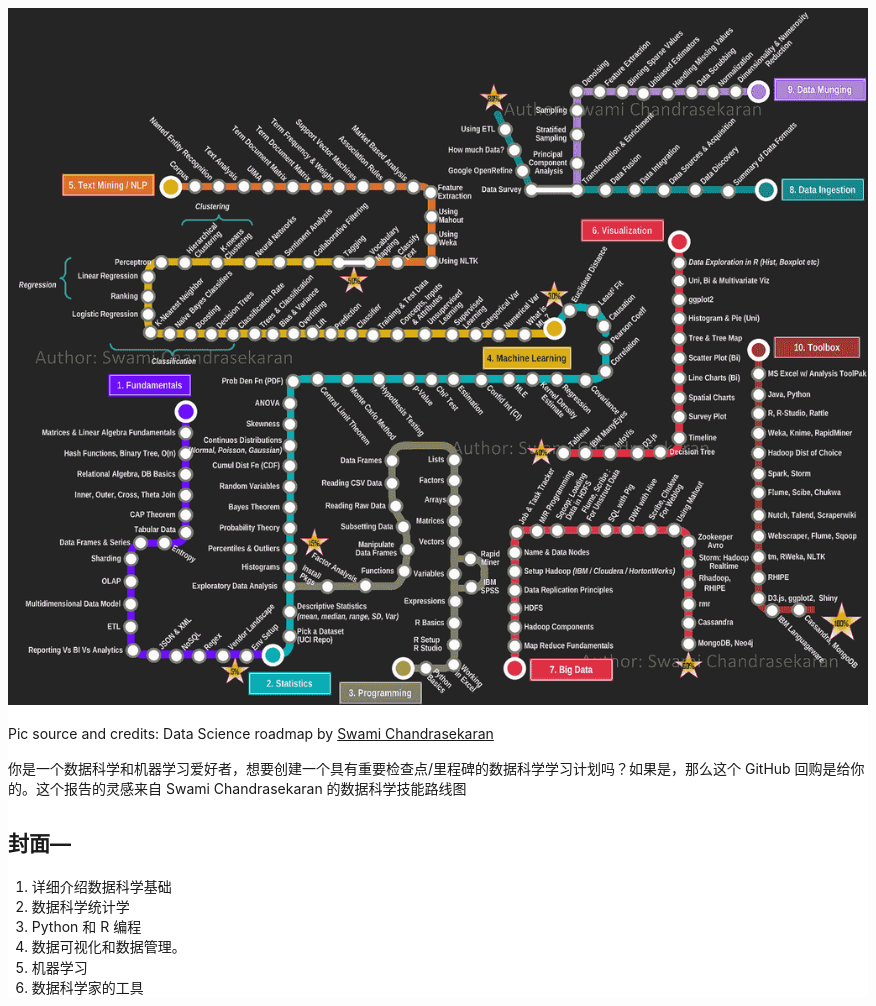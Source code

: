 ![](img/527d5a218e4d905f7740c85f4037d3a1.png)

Pic source and credits: Data Science roadmap by [Swami Chandrasekaran](http://nirvacana.com/thoughts/2013/07/08/becoming-a-data-scientist/)

你是一个数据科学和机器学习爱好者，想要创建一个具有重要检查点/里程碑的数据科学学习计划吗？如果是，那么这个 GitHub 回购是给你的。这个报告的灵感来自 Swami Chandrasekaran 的数据科学技能路线图

## 封面—

1.  详细介绍数据科学基础
2.  数据科学统计学
3.  Python 和 R 编程
4.  数据可视化和数据管理。
5.  机器学习
6.  数据科学家的工具

